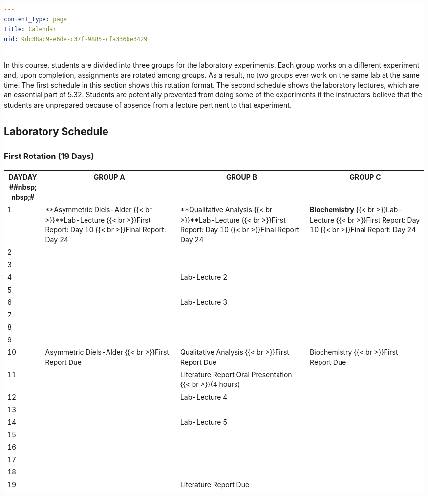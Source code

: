 ```yaml
---
content_type: page
title: Calendar
uid: 9dc38ac9-e6de-c37f-9885-cfa3366e3429
---
```


In this course, students are divided into three groups for the laboratory experiments. Each group works on a different experiment and, upon completion, assignments are rotated among groups. As a result, no two groups ever work on the same lab at the same time. The first schedule in this section shows this rotation format. The second schedule shows the laboratory lectures, which are an essential part of 5.32. Students are potentially prevented from doing some of the experiments if the instructors believe that the students are unprepared because of absence from a lecture pertinent to that experiment.

Laboratory Schedule
-------------------

### First Rotation (19 Days)

| DAYDAY ##nbsp;nbsp;# | GROUP A | GROUP B | GROUP C |
| --- | --- | --- | --- |
| 1 | **Asymmetric Diels-Alder  {{< br >}}**Lab-Lecture  {{< br >}}First Report: Day 10  {{< br >}}Final Report: Day 24 | **Qualitative Analysis  {{< br >}}**Lab-Lecture  {{< br >}}First Report: Day 10  {{< br >}}Final Report: Day 24 | **Biochemistry**  {{< br >}}Lab-Lecture  {{< br >}}First Report: Day 10  {{< br >}}Final Report: Day 24 |
| 2 | &nbsp; |
| 3 | &nbsp; |
| 4 | &nbsp; | Lab-Lecture 2 |
| 5 | &nbsp; |
| 6 | &nbsp; | Lab-Lecture 3 |
| 7 | &nbsp; |
| 8 | &nbsp; |
| 9 | &nbsp; |
| 10 | Asymmetric Diels-Alder  {{< br >}}First Report Due | Qualitative Analysis  {{< br >}}First Report Due | Biochemistry  {{< br >}}First Report Due |
| 11 | &nbsp; | Literature Report Oral Presentation  {{< br >}}(4 hours) | &nbsp; |
| 12 | &nbsp; | Lab-Lecture 4 |
| 13 | &nbsp; |
| 14 | &nbsp; | Lab-Lecture 5 |
| 15 | &nbsp; |
| 16 | &nbsp; |
| 17 | &nbsp; |
| 18 | &nbsp; |
| 19 | &nbsp; | Literature Report Due |   
